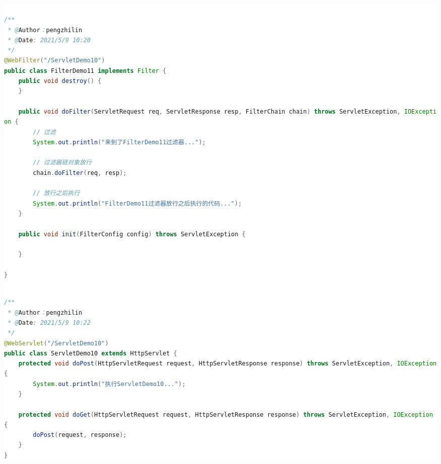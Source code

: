 ```java
```

```java

/**
 * @Author：pengzhilin
 * @Date: 2021/5/9 10:20
 */
@WebFilter("/ServletDemo10")
public class FilterDemo11 implements Filter {
    public void destroy() {
    }

    public void doFilter(ServletRequest req, ServletResponse resp, FilterChain chain) throws ServletException, IOException {
        // 过滤
        System.out.println("来到了FilterDemo11过滤器...");

        // 过滤器链对象放行
        chain.doFilter(req, resp);

        // 放行之后执行
        System.out.println("FilterDemo11过滤器放行之后执行的代码...");
    }

    public void init(FilterConfig config) throws ServletException {

    }

}

```

```java

/**
 * @Author：pengzhilin
 * @Date: 2021/5/9 10:22
 */
@WebServlet("/ServletDemo10")
public class ServletDemo10 extends HttpServlet {
    protected void doPost(HttpServletRequest request, HttpServletResponse response) throws ServletException, IOException {
        System.out.println("执行ServletDemo10...");
    }

    protected void doGet(HttpServletRequest request, HttpServletResponse response) throws ServletException, IOException {
        doPost(request, response);
    }
}

```
